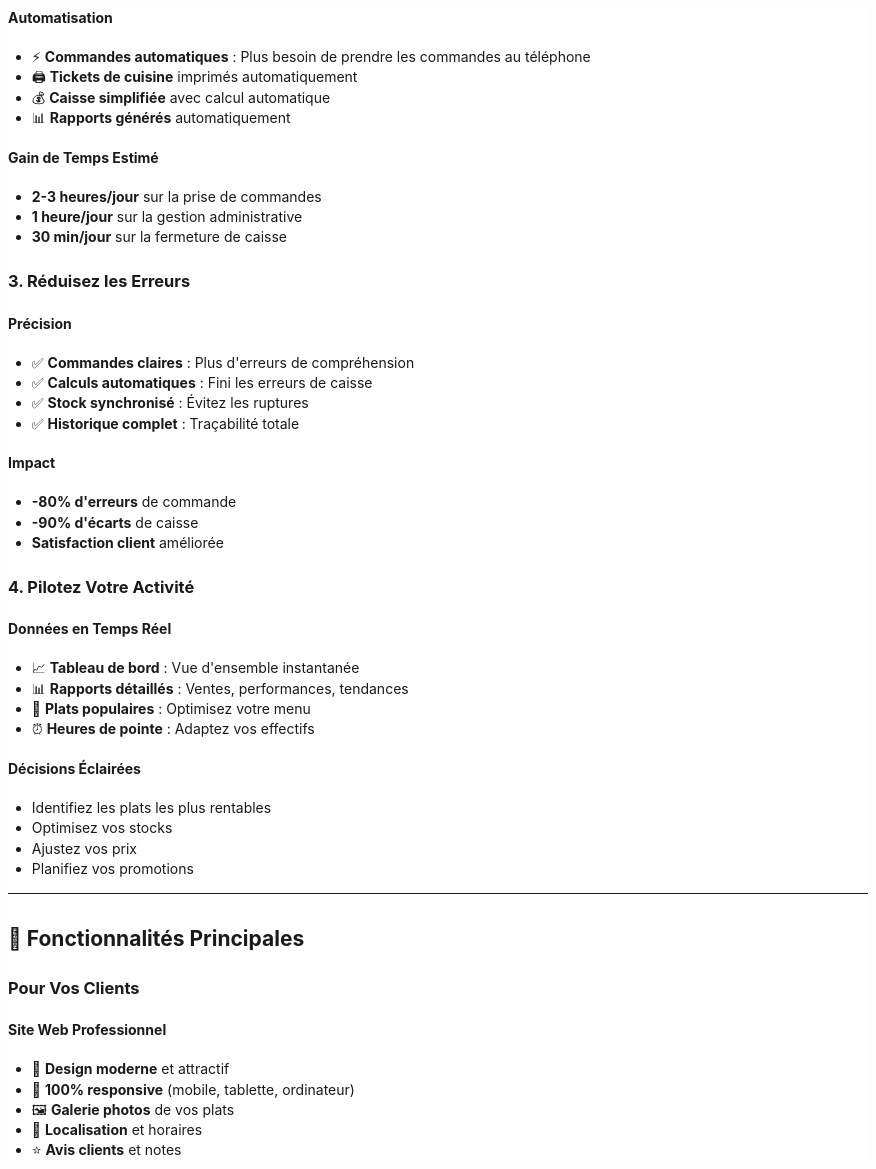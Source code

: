 #### **Automatisation**
- ⚡ **Commandes automatiques** : Plus besoin de prendre les commandes au téléphone
- 🖨️ **Tickets de cuisine** imprimés automatiquement
- 💰 **Caisse simplifiée** avec calcul automatique
- 📊 **Rapports générés** automatiquement

#### **Gain de Temps Estimé**
- **2-3 heures/jour** sur la prise de commandes
- **1 heure/jour** sur la gestion administrative
- **30 min/jour** sur la fermeture de caisse

### **3. Réduisez les Erreurs**

#### **Précision**
- ✅ **Commandes claires** : Plus d'erreurs de compréhension
- ✅ **Calculs automatiques** : Fini les erreurs de caisse
- ✅ **Stock synchronisé** : Évitez les ruptures
- ✅ **Historique complet** : Traçabilité totale

#### **Impact**
- **-80% d'erreurs** de commande
- **-90% d'écarts** de caisse
- **Satisfaction client** améliorée

### **4. Pilotez Votre Activité**

#### **Données en Temps Réel**
- 📈 **Tableau de bord** : Vue d'ensemble instantanée
- 📊 **Rapports détaillés** : Ventes, performances, tendances
- 🎯 **Plats populaires** : Optimisez votre menu
- ⏰ **Heures de pointe** : Adaptez vos effectifs

#### **Décisions Éclairées**
- Identifiez les plats les plus rentables
- Optimisez vos stocks
- Ajustez vos prix
- Planifiez vos promotions

---

## 🎨 Fonctionnalités Principales

### **Pour Vos Clients**

#### **Site Web Professionnel**
- 🎨 **Design moderne** et attractif
- 📱 **100% responsive** (mobile, tablette, ordinateur)
- 🖼️ **Galerie photos** de vos plats
- 📍 **Localisation** et horaires
- ⭐ **Avis clients** et notes
